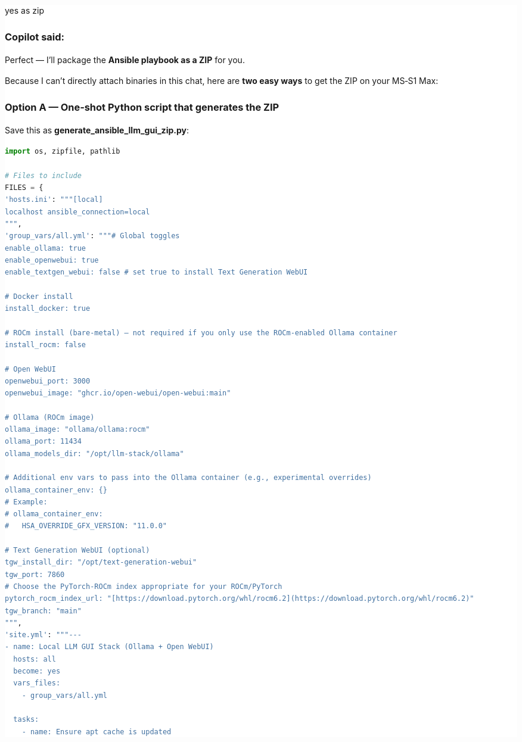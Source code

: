 yes as zip

### Copilot said:

Perfect — I’ll package the **Ansible playbook as a ZIP** for you.

Because I can’t directly attach binaries in this chat, here are **two easy ways** to get the ZIP on your MS‑S1 Max:

### Option A — One‑shot Python script that generates the ZIP

Save this as **generate\_ansible\_llm\_gui\_zip.py**:

```python
import os, zipfile, pathlib

# Files to include
FILES = {
'hosts.ini': """[local]
localhost ansible_connection=local
""",
'group_vars/all.yml': """# Global toggles
enable_ollama: true
enable_openwebui: true
enable_textgen_webui: false # set true to install Text Generation WebUI

# Docker install
install_docker: true

# ROCm install (bare-metal) — not required if you only use the ROCm-enabled Ollama container
install_rocm: false

# Open WebUI
openwebui_port: 3000
openwebui_image: "ghcr.io/open-webui/open-webui:main"

# Ollama (ROCm image)
ollama_image: "ollama/ollama:rocm"
ollama_port: 11434
ollama_models_dir: "/opt/llm-stack/ollama"

# Additional env vars to pass into the Ollama container (e.g., experimental overrides)
ollama_container_env: {}
# Example:
# ollama_container_env:
#   HSA_OVERRIDE_GFX_VERSION: "11.0.0"

# Text Generation WebUI (optional)
tgw_install_dir: "/opt/text-generation-webui"
tgw_port: 7860
# Choose the PyTorch-ROCm index appropriate for your ROCm/PyTorch
pytorch_rocm_index_url: "[https://download.pytorch.org/whl/rocm6.2](https://download.pytorch.org/whl/rocm6.2)"
tgw_branch: "main"
""",
'site.yml': """---
- name: Local LLM GUI Stack (Ollama + Open WebUI)
  hosts: all
  become: yes
  vars_files:
    - group_vars/all.yml

  tasks:
    - name: Ensure apt cache is updated
```